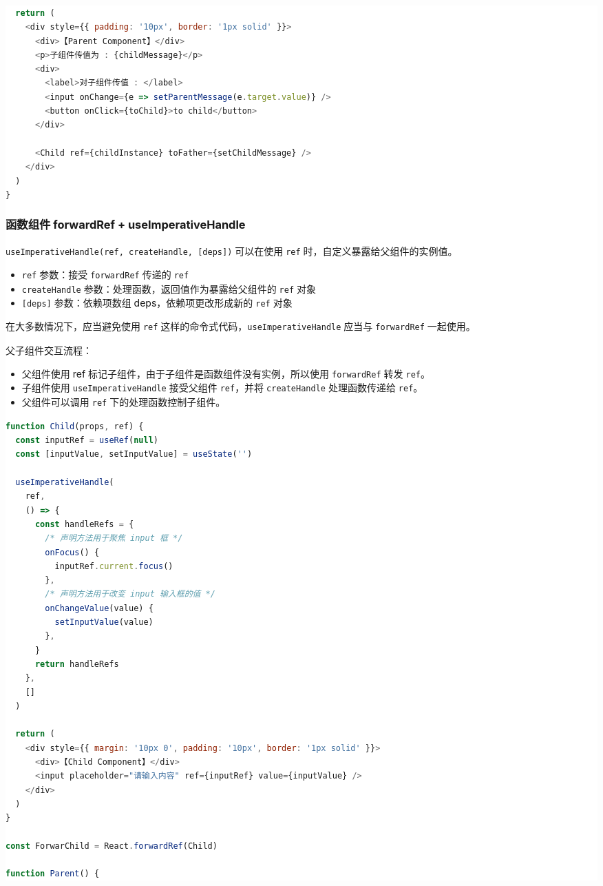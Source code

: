 ```js
  return (
    <div style={{ padding: '10px', border: '1px solid' }}>
      <div>【Parent Component】</div>
      <p>子组件传值为 : {childMessage}</p>
      <div>
        <label>对子组件传值 : </label>
        <input onChange={e => setParentMessage(e.target.value)} />
        <button onClick={toChild}>to child</button>
      </div>

      <Child ref={childInstance} toFather={setChildMessage} />
    </div>
  )
}
```

### 函数组件 forwardRef + useImperativeHandle

`useImperativeHandle(ref, createHandle, [deps])` 可以在使用 `ref` 时，自定义暴露给父组件的实例值。

- `ref` 参数：接受 `forwardRef` 传递的 `ref`
- `createHandle` 参数：处理函数，返回值作为暴露给父组件的 `ref` 对象
- `[deps]` 参数：依赖项数组 deps，依赖项更改形成新的 `ref` 对象

在大多数情况下，应当避免使用 `ref` 这样的命令式代码，`useImperativeHandle` 应当与 `forwardRef` 一起使用。

父子组件交互流程：

- 父组件使用 ref 标记子组件，由于子组件是函数组件没有实例，所以使用 `forwardRef` 转发 `ref`。
- 子组件使用 `useImperativeHandle` 接受父组件 `ref`，并将 `createHandle` 处理函数传递给 `ref`。
- 父组件可以调用 `ref` 下的处理函数控制子组件。

```js
function Child(props, ref) {
  const inputRef = useRef(null)
  const [inputValue, setInputValue] = useState('')

  useImperativeHandle(
    ref,
    () => {
      const handleRefs = {
        /* 声明方法用于聚焦 input 框 */
        onFocus() {
          inputRef.current.focus()
        },
        /* 声明方法用于改变 input 输入框的值 */
        onChangeValue(value) {
          setInputValue(value)
        },
      }
      return handleRefs
    },
    []
  )

  return (
    <div style={{ margin: '10px 0', padding: '10px', border: '1px solid' }}>
      <div>【Child Component】</div>
      <input placeholder="请输入内容" ref={inputRef} value={inputValue} />
    </div>
  )
}

const ForwarChild = React.forwardRef(Child)

function Parent() {
```